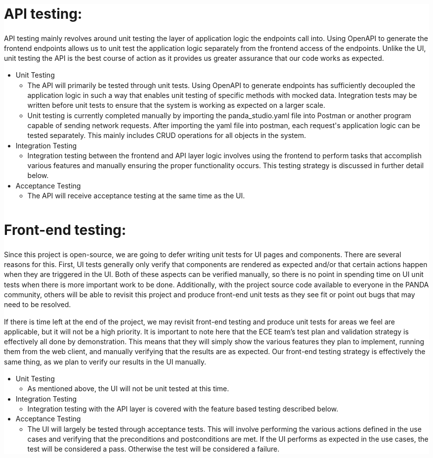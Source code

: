 
# API testing:

API testing mainly revolves around unit testing the layer of application logic the endpoints call into. Using OpenAPI to generate the frontend endpoints allows us to unit test the application logic separately from the frontend access of the endpoints. Unlike the UI, unit testing the API is the best course of action as it provides us greater assurance that our code works as expected.

* Unit Testing
    * The API will primarily be tested through unit tests. Using OpenAPI to generate endpoints has sufficiently decoupled the application logic in such a way that enables unit testing of specific methods with mocked data. Integration tests may be written before unit tests to ensure that the system is working as expected on a larger scale.
    * Unit testing is currently completed manually by importing the panda_studio.yaml file into Postman or another program capable of sending network requests. After importing the yaml file into postman, each request's application logic can be tested separately. This mainly includes CRUD operations for all objects in the system.
* Integration Testing
    * Integration testing between the frontend and API layer logic involves using the frontend to perform tasks that accomplish various features and manually ensuring the proper functionality occurs. This testing strategy is discussed in further detail below.
* Acceptance Testing
    * The API will receive acceptance testing at the same time as the UI.


# Front-end testing:

Since this project is open-source, we are going to defer writing unit tests for UI pages and components. There are several reasons for this. First, UI tests generally only verify that components are rendered as expected and/or that certain actions happen when they are triggered in the UI. Both of these aspects can be verified manually, so there is no point in spending time on UI unit tests when there is more important work to be done. Additionally, with the project source code available to everyone in the PANDA community, others will be able to revisit this project and produce front-end unit tests as they see fit or point out bugs that may need to be resolved.

If there is time left at the end of the project, we may revisit front-end testing and produce unit tests for areas we feel are applicable, but it will not be a high priority. It is important to note here that the ECE team’s test plan and validation strategy is effectively all done by demonstration. This means that they will simply show the various features they plan to implement, running them from the web client, and manually verifying that the results are as expected. Our front-end testing strategy is effectively the same thing, as we plan to verify our results in the UI manually.

* Unit Testing
    * As mentioned above, the UI will not be unit tested at this time.
* Integration Testing
    * Integration testing with the API layer is covered with the feature based testing described below.
* Acceptance Testing
    * The UI will largely be tested through acceptance tests. This will involve performing the various actions defined in the use cases and verifying that the preconditions and postconditions are met. If the UI performs as expected in the use cases, the test will be considered a pass. Otherwise the test will be considered a failure.
